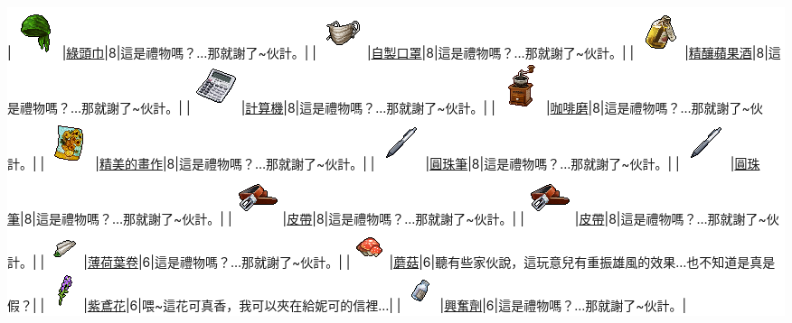 |![img](images/item_pic_LTJ.png)|[綠頭巾](道具.md#綠頭巾)|8|這是禮物嗎？…那就謝了\~伙計。|
|![img](images/item_pic_ZZKZ.png)|[自製口罩](道具.md#自製口罩)|8|這是禮物嗎？…那就謝了\~伙計。|
|![img](images/item_pic_JNPGJ.png)|[精釀蘋果酒](道具.md#精釀蘋果酒)|8|這是禮物嗎？…那就謝了\~伙計。|
|![img](images/item_pic_JSQ.png)|[計算機](道具.md#計算機)|8|這是禮物嗎？…那就謝了\~伙計。|
|![img](images/item_pic_KFM.png)|[咖啡磨](道具.md#咖啡磨)|8|這是禮物嗎？…那就謝了\~伙計。|
|![img](images/item_pic_JMDHZ.png)|[精美的畫作](道具.md#精美的畫作)|8|這是禮物嗎？…那就謝了\~伙計。|
|![img](images/item_pic_YZB.png)|[圓珠筆](道具.md#圓珠筆)|8|這是禮物嗎？…那就謝了\~伙計。|
|![img](images/item_pic_YZB.png)|[圓珠筆](道具.md#圓珠筆)|8|這是禮物嗎？…那就謝了\~伙計。|
|![img](images/item_pic_PD.png)|[皮帶](道具.md#皮帶)|8|這是禮物嗎？…那就謝了\~伙計。|
|![img](images/item_pic_PD.png)|[皮帶](道具.md#皮帶)|8|這是禮物嗎？…那就謝了\~伙計。|
|![img](images/item_pic_BHYJ.png)|[薄荷葉卷](道具.md#薄荷葉卷)|6|這是禮物嗎？…那就謝了\~伙計。|
|![img](images/item_pic_HMG.png)|[蘑菇](道具.md#蘑菇)|6|聽有些家伙說，這玩意兒有重振雄風的效果…也不知道是真是假？|
|![img](images/item_pic_WYH.png)|[紫鳶花](道具.md#紫鳶花)|6|喂\~這花可真香，我可以夾在給妮可的信裡…|
|![img](images/item_pic_XFJ.png)|[興奮劑](道具.md#興奮劑)|6|這是禮物嗎？…那就謝了\~伙計。|